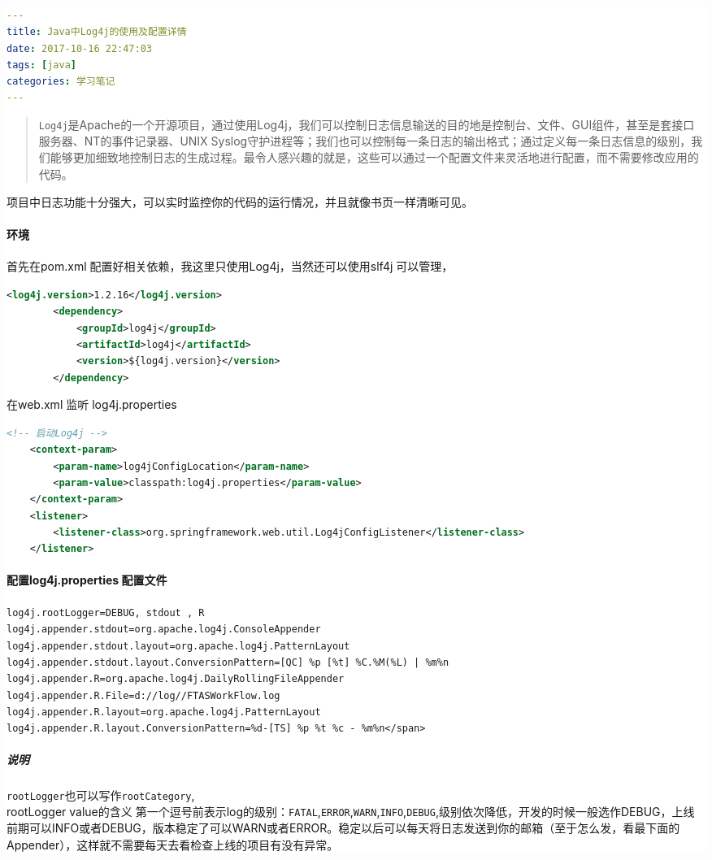 ```yaml
---
title: Java中Log4j的使用及配置详情
date: 2017-10-16 22:47:03
tags: [java]
categories: 学习笔记
---
```


>``Log4j``是Apache的一个开源项目，通过使用Log4j，我们可以控制日志信息输送的目的地是控制台、文件、GUI组件，甚至是套接口服务器、NT的事件记录器、UNIX Syslog守护进程等；我们也可以控制每一条日志的输出格式；通过定义每一条日志信息的级别，我们能够更加细致地控制日志的生成过程。最令人感兴趣的就是，这些可以通过一个配置文件来灵活地进行配置，而不需要修改应用的代码。

项目中日志功能十分强大，可以实时监控你的代码的运行情况，并且就像书页一样清晰可见。

#### 环境
首先在pom.xml 配置好相关依赖，我这里只使用Log4j，当然还可以使用slf4j 可以管理，
```xml
<log4j.version>1.2.16</log4j.version>
        <dependency>
			<groupId>log4j</groupId>
			<artifactId>log4j</artifactId>
			<version>${log4j.version}</version>
		</dependency>
```

在web.xml 监听 log4j.properties
```xml
<!-- 启动Log4j -->
	<context-param>
		<param-name>log4jConfigLocation</param-name>
		<param-value>classpath:log4j.properties</param-value>
	</context-param>
	<listener>
		<listener-class>org.springframework.web.util.Log4jConfigListener</listener-class>
	</listener>
```
#### 配置log4j.properties 配置文件

```properties
log4j.rootLogger=DEBUG, stdout , R  
log4j.appender.stdout=org.apache.log4j.ConsoleAppender  
log4j.appender.stdout.layout=org.apache.log4j.PatternLayout  
log4j.appender.stdout.layout.ConversionPattern=[QC] %p [%t] %C.%M(%L) | %m%n  
log4j.appender.R=org.apache.log4j.DailyRollingFileAppender  
log4j.appender.R.File=d://log//FTASWorkFlow.log  
log4j.appender.R.layout=org.apache.log4j.PatternLayout  
log4j.appender.R.layout.ConversionPattern=%d-[TS] %p %t %c - %m%n</span>  
```
##### 说明
``rootLogger``也可以写作``rootCategory``,   
rootLogger value的含义
第一个逗号前表示log的级别：``FATAL``,``ERROR``,``WARN``,``INFO``,``DEBUG``,级别依次降低，开发的时候一般选作DEBUG，上线前期可以INFO或者DEBUG，版本稳定了可以WARN或者ERROR。稳定以后可以每天将日志发送到你的邮箱（至于怎么发，看最下面的Appender），这样就不需要每天去看检查上线的项目有没有异常。
